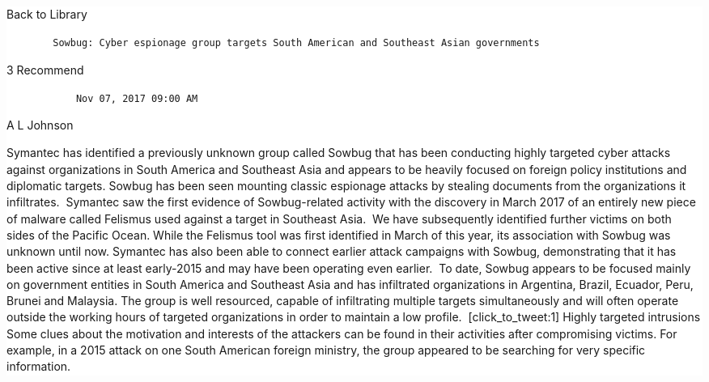



 Back to Library





            Sowbug: Cyber espionage group targets South American and Southeast Asian governments 
            
        









3
Recommend



















                Nov 07, 2017 09:00 AM
            














A L Johnson








Symantec has identified a previously unknown group called Sowbug that has been conducting highly targeted cyber attacks against organizations in South America and Southeast Asia and appears to be heavily focused on foreign policy institutions and diplomatic targets. Sowbug has been seen mounting classic espionage attacks by stealing documents from the organizations it infiltrates. 
Symantec saw the first evidence of Sowbug-related activity with the discovery in March 2017 of an entirely new piece of malware called Felismus used against a target in Southeast Asia.  We have subsequently identified further victims on both sides of the Pacific Ocean. While the Felismus tool was first identified in March of this year, its association with Sowbug was unknown until now. Symantec has also been able to connect earlier attack campaigns with Sowbug, demonstrating that it has been active since at least early-2015 and may have been operating even earlier. 
To date, Sowbug appears to be focused mainly on government entities in South America and Southeast Asia and has infiltrated organizations in Argentina, Brazil, Ecuador, Peru, Brunei and Malaysia. The group is well resourced, capable of infiltrating multiple targets simultaneously and will often operate outside the working hours of targeted organizations in order to maintain a low profile. 
[click_to_tweet:1]
Highly targeted intrusions
Some clues about the motivation and interests of the attackers can be found in their activities after compromising victims. For example, in a 2015 attack on one South American foreign ministry, the group appeared to be searching for very specific information. 